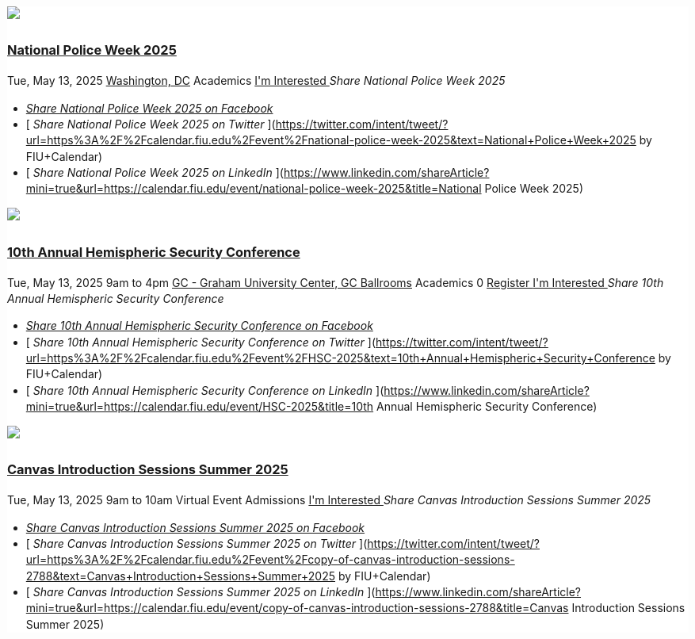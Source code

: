 
[ ![](https://localist-images.azureedge.net/photos/47358529563432/card/342be726806d0372fe74123ccfd6660ded9efe4b.jpg) ](https://calendar.fiu.edu/event/national-police-week-2025)
### [National Police Week 2025](https://calendar.fiu.edu/event/national-police-week-2025)
Tue, May 13, 2025 
[ Washington, DC](https://calendar.fiu.edu/event/national-police-week-2025)
Academics
[ I'm Interested ](https://calendar.fiu.edu/event/47358522686108/confirm?instance_id=47358522687133&return=https%3A%2F%2Fcalendar.fiu.edu%2F)
_Share National Police Week 2025_
  * [ _Share National Police Week 2025 on Facebook_ ](https://www.facebook.com/sharer/sharer.php?u=https://calendar.fiu.edu/event/national-police-week-2025)
  * [ _Share National Police Week 2025 on Twitter_ ](https://twitter.com/intent/tweet/?url=https%3A%2F%2Fcalendar.fiu.edu%2Fevent%2Fnational-police-week-2025&text=National+Police+Week+2025 by FIU+Calendar)
  * [ _Share National Police Week 2025 on LinkedIn_ ](https://www.linkedin.com/shareArticle?mini=true&url=https://calendar.fiu.edu/event/national-police-week-2025&title=National Police Week 2025)


[ ![](https://localist-images.azureedge.net/photos/48790796147697/card/7b81c11064b1038f8fa49642d1a1cc4e31d76cc4.jpg) ](https://calendar.fiu.edu/event/HSC-2025)
### [10th Annual Hemispheric Security Conference](https://calendar.fiu.edu/event/HSC-2025)
Tue, May 13, 2025 9am to 4pm 
[ GC - Graham University Center, GC Ballrooms](https://calendar.fiu.edu/gc)
Academics
0
[ Register ](https://HSC2025.eventbrite.com) [ I'm Interested ](https://calendar.fiu.edu/event/48790785193072/confirm?instance_id=48790785196146&return=https%3A%2F%2Fcalendar.fiu.edu%2F)
_Share 10th Annual Hemispheric Security Conference_
  * [ _Share 10th Annual Hemispheric Security Conference on Facebook_ ](https://www.facebook.com/sharer/sharer.php?u=https://calendar.fiu.edu/event/HSC-2025)
  * [ _Share 10th Annual Hemispheric Security Conference on Twitter_ ](https://twitter.com/intent/tweet/?url=https%3A%2F%2Fcalendar.fiu.edu%2Fevent%2FHSC-2025&text=10th+Annual+Hemispheric+Security+Conference by FIU+Calendar)
  * [ _Share 10th Annual Hemispheric Security Conference on LinkedIn_ ](https://www.linkedin.com/shareArticle?mini=true&url=https://calendar.fiu.edu/event/HSC-2025&title=10th Annual Hemispheric Security Conference)


[ ![](https://localist-images.azureedge.net/photos/37871896268933/card/212fa0ed49d5c134e53280a20afab4ed3007c58e.jpg) ](https://calendar.fiu.edu/event/copy-of-canvas-introduction-sessions-2788)
### [Canvas Introduction Sessions Summer 2025](https://calendar.fiu.edu/event/copy-of-canvas-introduction-sessions-2788)
Tue, May 13, 2025 9am to 10am 
Virtual Event 
Admissions
[ I'm Interested ](https://calendar.fiu.edu/event/49108472276838/confirm?instance_id=49108491821654&return=https%3A%2F%2Fcalendar.fiu.edu%2F)
_Share Canvas Introduction Sessions Summer 2025_
  * [ _Share Canvas Introduction Sessions Summer 2025 on Facebook_ ](https://www.facebook.com/sharer/sharer.php?u=https://calendar.fiu.edu/event/copy-of-canvas-introduction-sessions-2788)
  * [ _Share Canvas Introduction Sessions Summer 2025 on Twitter_ ](https://twitter.com/intent/tweet/?url=https%3A%2F%2Fcalendar.fiu.edu%2Fevent%2Fcopy-of-canvas-introduction-sessions-2788&text=Canvas+Introduction+Sessions+Summer+2025 by FIU+Calendar)
  * [ _Share Canvas Introduction Sessions Summer 2025 on LinkedIn_ ](https://www.linkedin.com/shareArticle?mini=true&url=https://calendar.fiu.edu/event/copy-of-canvas-introduction-sessions-2788&title=Canvas Introduction Sessions Summer 2025)
